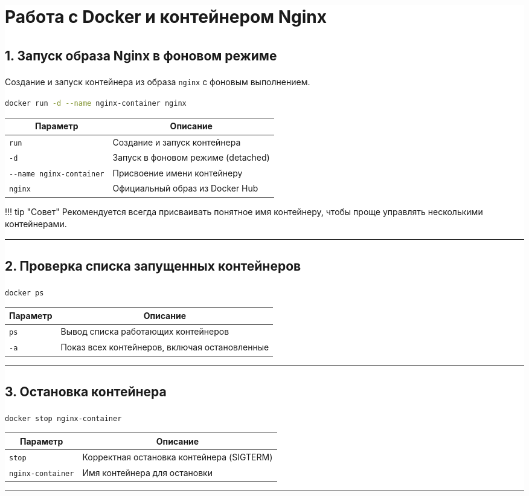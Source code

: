 # Работа с Docker и контейнером Nginx

## 1. Запуск образа Nginx в фоновом режиме
Создание и запуск контейнера из образа `nginx` с фоновым выполнением.

```bash
docker run -d --name nginx-container nginx
```

| Параметр | Описание |
|----------|----------|
| `run` | Создание и запуск контейнера |
| `-d` | Запуск в фоновом режиме (detached) |
| `--name nginx-container` | Присвоение имени контейнеру |
| `nginx` | Официальный образ из Docker Hub |

!!! tip "Совет"
    Рекомендуется всегда присваивать понятное имя контейнеру, чтобы проще управлять несколькими контейнерами.

---

## 2. Проверка списка запущенных контейнеров

```bash
docker ps
```

| Параметр | Описание |
|----------|----------|
| `ps` | Вывод списка работающих контейнеров |
| `-a` | Показ всех контейнеров, включая остановленные |

---

## 3. Остановка контейнера

```bash
docker stop nginx-container
```

| Параметр | Описание |
|----------|----------|
| `stop` | Корректная остановка контейнера (SIGTERM) |
| `nginx-container` | Имя контейнера для остановки |

---
